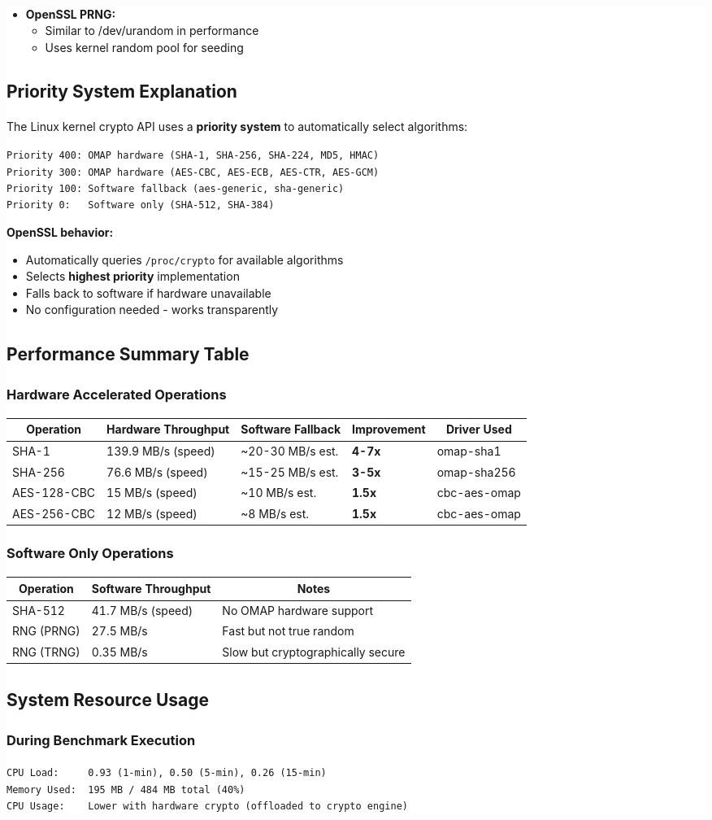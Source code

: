 - **OpenSSL PRNG:**
  - Similar to /dev/urandom in performance
  - Uses kernel random pool for seeding

## Priority System Explanation

The Linux kernel crypto API uses a **priority system** to automatically select algorithms:

```
Priority 400: OMAP hardware (SHA-1, SHA-256, SHA-224, MD5, HMAC)
Priority 300: OMAP hardware (AES-CBC, AES-ECB, AES-CTR, AES-GCM)
Priority 100: Software fallback (aes-generic, sha-generic)
Priority 0:   Software only (SHA-512, SHA-384)
```

**OpenSSL behavior:**
- Automatically queries `/proc/crypto` for available algorithms
- Selects **highest priority** implementation
- Falls back to software if hardware unavailable
- No configuration needed - works transparently

## Performance Summary Table

### Hardware Accelerated Operations

| Operation    | Hardware Throughput | Software Fallback | Improvement | Driver Used |
|--------------|---------------------|-------------------|-------------|-------------|
| SHA-1        | 139.9 MB/s (speed)  | ~20-30 MB/s est.  | **4-7x**    | omap-sha1   |
| SHA-256      | 76.6 MB/s (speed)   | ~15-25 MB/s est.  | **3-5x**    | omap-sha256 |
| AES-128-CBC  | 15 MB/s (speed)     | ~10 MB/s est.     | **1.5x**    | cbc-aes-omap|
| AES-256-CBC  | 12 MB/s (speed)     | ~8 MB/s est.      | **1.5x**    | cbc-aes-omap|

### Software Only Operations

| Operation    | Software Throughput | Notes |
|--------------|---------------------|-------|
| SHA-512      | 41.7 MB/s (speed)   | No OMAP hardware support |
| RNG (PRNG)   | 27.5 MB/s           | Fast but not true random |
| RNG (TRNG)   | 0.35 MB/s           | Slow but cryptographically secure |

## System Resource Usage

### During Benchmark Execution

```
CPU Load:     0.93 (1-min), 0.50 (5-min), 0.26 (15-min)
Memory Used:  195 MB / 484 MB total (40%)
CPU Usage:    Lower with hardware crypto (offloaded to crypto engine)
```
